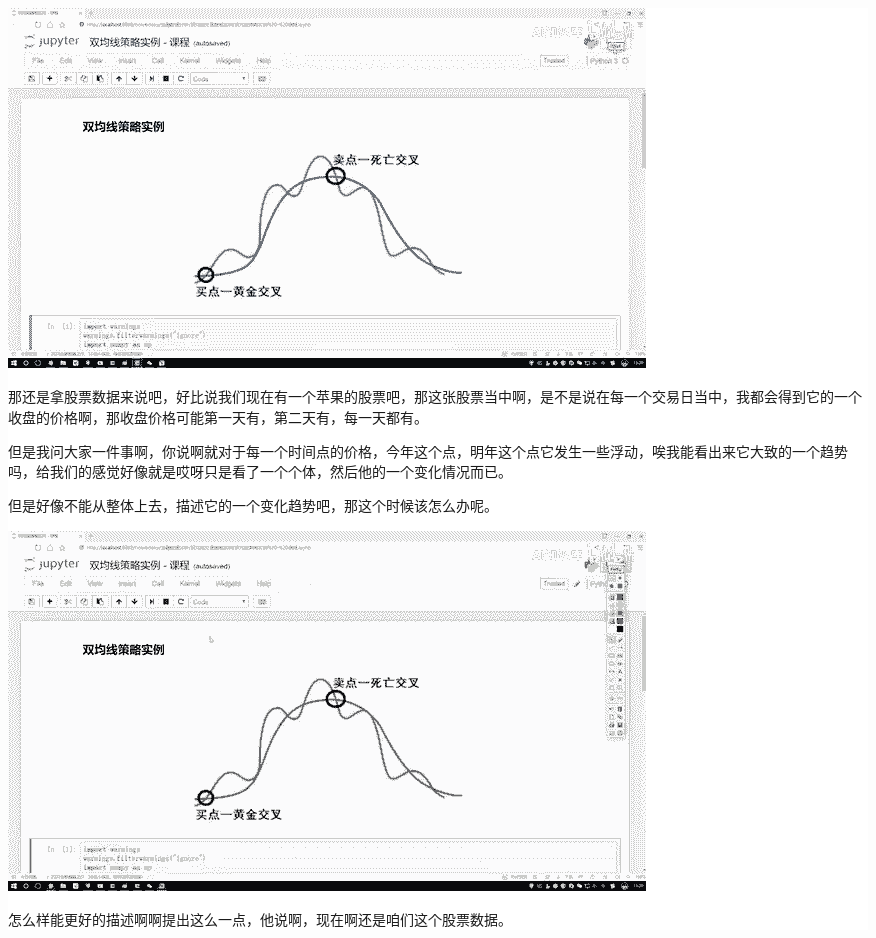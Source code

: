 ![](img/f7b9f115eb2280278d328429c0d1fc11_4.png)

那还是拿股票数据来说吧，好比说我们现在有一个苹果的股票吧，那这张股票当中啊，是不是说在每一个交易日当中，我都会得到它的一个收盘的价格啊，那收盘价格可能第一天有，第二天有，每一天都有。

但是我问大家一件事啊，你说啊就对于每一个时间点的价格，今年这个点，明年这个点它发生一些浮动，唉我能看出来它大致的一个趋势吗，给我们的感觉好像就是哎呀只是看了一个个体，然后他的一个变化情况而已。

但是好像不能从整体上去，描述它的一个变化趋势吧，那这个时候该怎么办呢。

![](img/f7b9f115eb2280278d328429c0d1fc11_6.png)

怎么样能更好的描述啊啊提出这么一点，他说啊，现在啊还是咱们这个股票数据。

